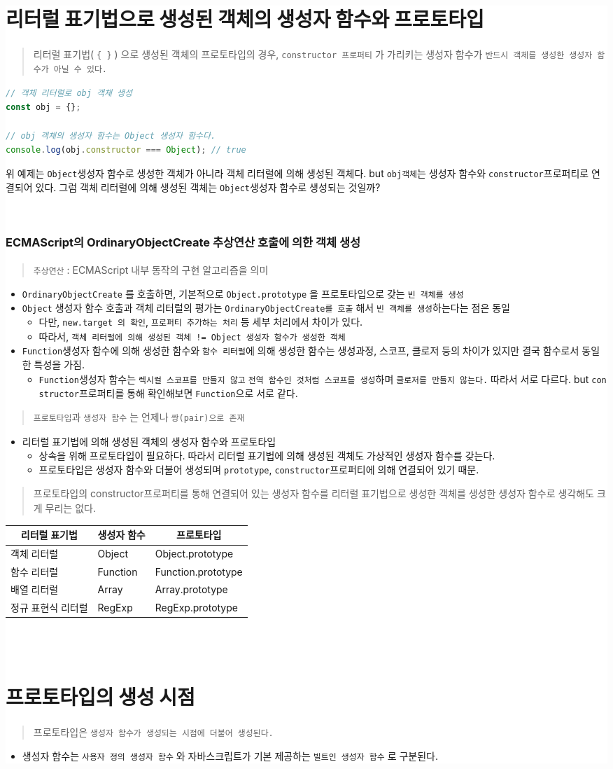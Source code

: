 # 리터럴 표기법으로 생성된 객체의 생성자 함수와 프로토타입

> 리터럴 표기법( `{ }` ) 으로 생성된 객체의 프로토타입의 경우, `constructor 프로퍼티` 가 가리키는 생성자 함수가 `반드시 객체를 생성한 생성자 함수가 아닐 수 있다.`

```jsx
// 객체 리터럴로 obj 객체 생성
const obj = {};

// obj 객체의 생성자 함수는 Object 생성자 함수다.
console.log(obj.constructor === Object); // true
```
위 예제는 `Object`생성자 함수로 생성한 객체가 아니라 객체 리터럴에 의해 생성된 객체다. but `obj객체`는 생성자 함수와 `constructor`프로퍼티로 연결되어 있다. 그럼 객체 리터럴에 의해 생성된 객체는 `Object`생성자 함수로 생성되는 것일까?

<br />

### ECMAScript의 OrdinaryObjectCreate 추상연산 호출에 의한 객체 생성

> `추상연산` : ECMAScript 내부 동작의 구현 알고리즘을 의미

- `OrdinaryObjectCreate` 를 호출하면, 기본적으로 `Object.prototype` 을 프로토타입으로 갖는 `빈 객체를 생성`
- `Object` 생성자 함수 호출과 객체 리터럴의 평가는 `OrdinaryObjectCreate를 호출` 해서 `빈 객체를 생성`하는다는 점은 동일
  - 다만, `new.target 의 확인`, `프로퍼티 추가하는 처리` 등 세부 처리에서 차이가 있다.
  - 따라서, `객체 리터럴에 의해 생성된 객체 != Object 생성자 함수가 생성한 객체`
- `Function`생성자 함수에 의해 생성한 함수와 `함수 리터럴`에 의해 생성한 함수는 생성과정, 스코프, 클로저 등의 차이가 있지만 결국 함수로서 동일한 특성을 가짐.
  - `Function`생성자 함수는 `렉시컬 스코프를 만들지 않고` `전역 함수인 것처럼 스코프를 생성`하며 `클로저를 만들지 않는다.` 따라서 서로 다르다. but `constructor`프로퍼티를 통해 확인해보면 `Function`으로 서로 같다.

> `프로토타입`과 `생성자 함수` 는 언제나 `쌍(pair)으로 존재`
- 리터럴 표기법에 의해 생성된 객체의 생성자 함수와 프로토타입
  - 상속을 위해 프로토타입이 필요하다. 따라서 리터럴 표기법에 의해 생성된 객체도 가상적인 생성자 함수를 갖는다.
  - 프로토타입은 생성자 함수와 더불어 생성되며 `prototype`, `constructor`프로퍼티에 의해 연결되어 있기 때문.
> 프로토타입의 constructor프로퍼티를 통해 연결되어 있는 생성자 함수를 리터럴 표기법으로 생성한 객체를 생성한 생성자 함수로 생각해도 크게 무리는 없다.

| 리터럴 표기법      | 생성자 함수 | 프로토타입         |
| ------------------ | ----------- | ------------------ |
| 객체 리터럴        | Object      | Object.prototype   |
| 함수 리터럴        | Function    | Function.prototype |
| 배열 리터럴        | Array       | Array.prototype    |
| 정규 표현식 리터럴   | RegExp      | RegExp.prototype   |

<br />
<br />

# 프로토타입의 생성 시점

> 프로토타입은 `생성자 함수가 생성되는 시점에 더불어 생성된다.`

- 생성자 함수는 `사용자 정의 생성자 함수` 와 자바스크립트가 기본 제공하는 `빌트인 생성자 함수` 로 구분된다.
